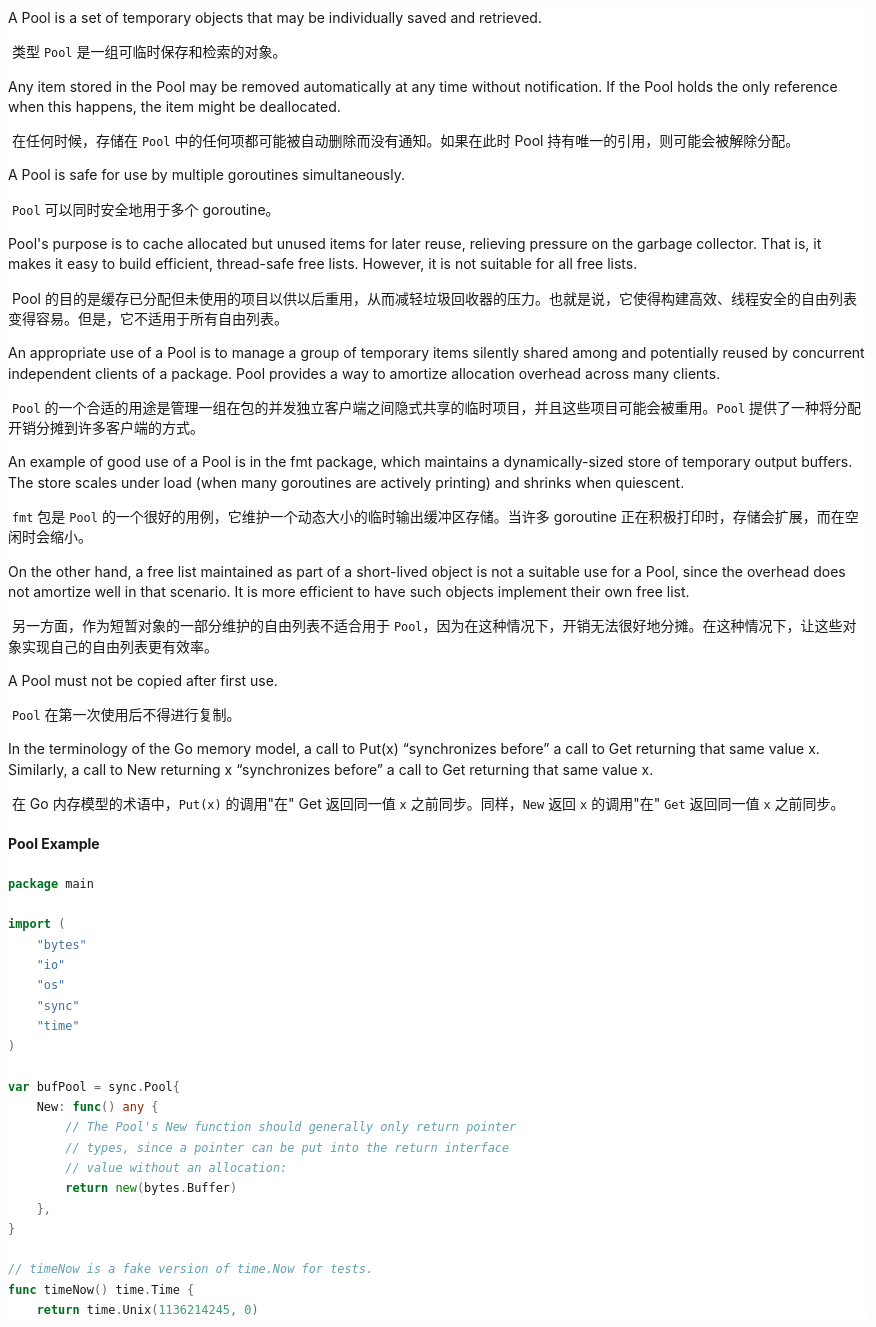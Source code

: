 A Pool is a set of temporary objects that may be individually saved and retrieved.

​	类型 `Pool` 是一组可临时保存和检索的对象。

Any item stored in the Pool may be removed automatically at any time without notification. If the Pool holds the only reference when this happens, the item might be deallocated.

​	在任何时候，存储在 `Pool` 中的任何项都可能被自动删除而没有通知。如果在此时 Pool 持有唯一的引用，则可能会被解除分配。

A Pool is safe for use by multiple goroutines simultaneously.

​	`Pool` 可以同时安全地用于多个 goroutine。

Pool's purpose is to cache allocated but unused items for later reuse, relieving pressure on the garbage collector. That is, it makes it easy to build efficient, thread-safe free lists. However, it is not suitable for all free lists.

​	Pool 的目的是缓存已分配但未使用的项目以供以后重用，从而减轻垃圾回收器的压力。也就是说，它使得构建高效、线程安全的自由列表变得容易。但是，它不适用于所有自由列表。

An appropriate use of a Pool is to manage a group of temporary items silently shared among and potentially reused by concurrent independent clients of a package. Pool provides a way to amortize allocation overhead across many clients.

​	`Pool` 的一个合适的用途是管理一组在包的并发独立客户端之间隐式共享的临时项目，并且这些项目可能会被重用。`Pool` 提供了一种将分配开销分摊到许多客户端的方式。

An example of good use of a Pool is in the fmt package, which maintains a dynamically-sized store of temporary output buffers. The store scales under load (when many goroutines are actively printing) and shrinks when quiescent.

​	`fmt` 包是 `Pool` 的一个很好的用例，它维护一个动态大小的临时输出缓冲区存储。当许多 goroutine 正在积极打印时，存储会扩展，而在空闲时会缩小。

On the other hand, a free list maintained as part of a short-lived object is not a suitable use for a Pool, since the overhead does not amortize well in that scenario. It is more efficient to have such objects implement their own free list.

​	另一方面，作为短暂对象的一部分维护的自由列表不适合用于 `Pool`，因为在这种情况下，开销无法很好地分摊。在这种情况下，让这些对象实现自己的自由列表更有效率。

A Pool must not be copied after first use.

​	`Pool` 在第一次使用后不得进行复制。

In the terminology of the Go memory model, a call to Put(x) “synchronizes before” a call to Get returning that same value x. Similarly, a call to New returning x “synchronizes before” a call to Get returning that same value x.

​	在 Go 内存模型的术语中，`Put(x)` 的调用"在" Get 返回同一值 `x` 之前同步。同样，`New` 返回 `x` 的调用"在" `Get` 返回同一值 `x` 之前同步。

#### Pool Example
``` go 
package main

import (
	"bytes"
	"io"
	"os"
	"sync"
	"time"
)

var bufPool = sync.Pool{
	New: func() any {
		// The Pool's New function should generally only return pointer
		// types, since a pointer can be put into the return interface
		// value without an allocation:
		return new(bytes.Buffer)
	},
}

// timeNow is a fake version of time.Now for tests.
func timeNow() time.Time {
	return time.Unix(1136214245, 0)
```
